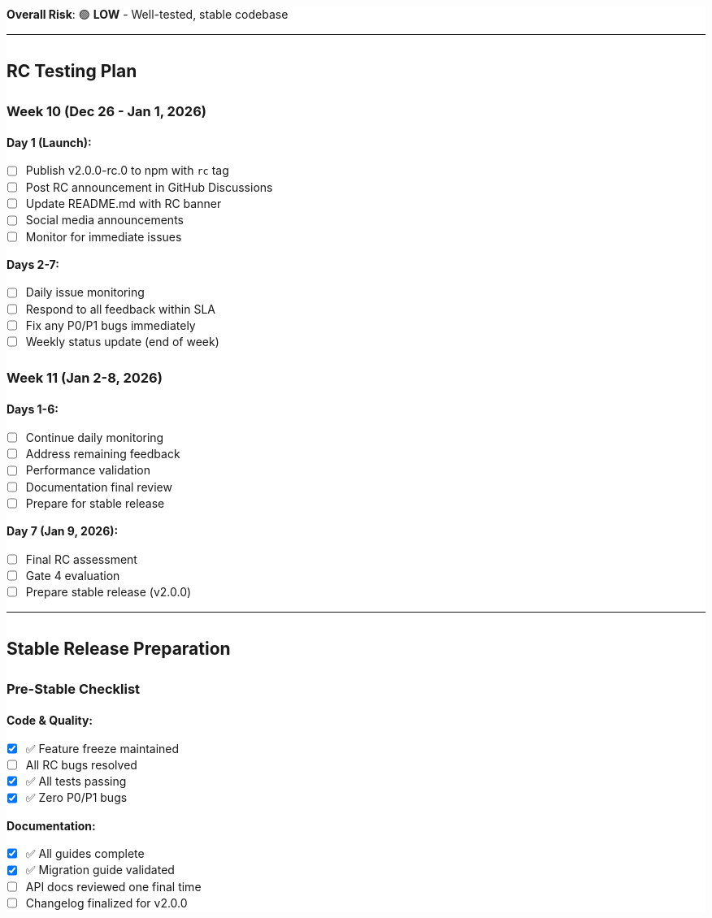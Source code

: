 **Overall Risk**: 🟢 **LOW** - Well-tested, stable codebase

---

## RC Testing Plan

### Week 10 (Dec 26 - Jan 1, 2026)

**Day 1 (Launch):**
- [ ] Publish v2.0.0-rc.0 to npm with `rc` tag
- [ ] Post RC announcement in GitHub Discussions
- [ ] Update README.md with RC banner
- [ ] Social media announcements
- [ ] Monitor for immediate issues

**Days 2-7:**
- [ ] Daily issue monitoring
- [ ] Respond to all feedback within SLA
- [ ] Fix any P0/P1 bugs immediately
- [ ] Weekly status update (end of week)

### Week 11 (Jan 2-8, 2026)

**Days 1-6:**
- [ ] Continue daily monitoring
- [ ] Address remaining feedback
- [ ] Performance validation
- [ ] Documentation final review
- [ ] Prepare for stable release

**Day 7 (Jan 9, 2026):**
- [ ] Final RC assessment
- [ ] Gate 4 evaluation
- [ ] Prepare stable release (v2.0.0)

---

## Stable Release Preparation

### Pre-Stable Checklist

**Code & Quality:**
- [x] ✅ Feature freeze maintained
- [ ] All RC bugs resolved
- [x] ✅ All tests passing
- [x] ✅ Zero P0/P1 bugs

**Documentation:**
- [x] ✅ All guides complete
- [x] ✅ Migration guide validated
- [ ] API docs reviewed one final time
- [ ] Changelog finalized for v2.0.0
